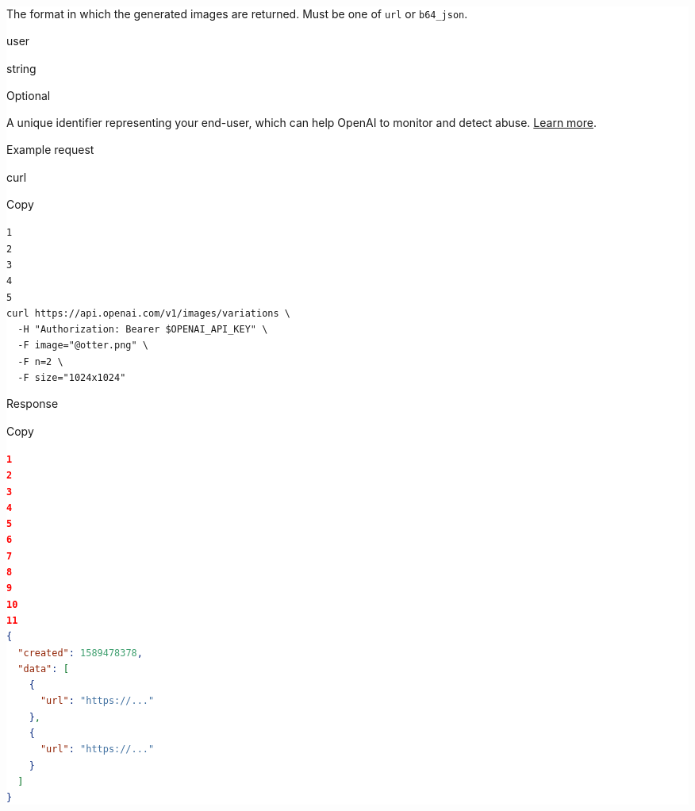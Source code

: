 The format in which the generated images are returned. Must be one of `url` or `b64_json`.



user

string

Optional

A unique identifier representing your end-user, which can help OpenAI to monitor and detect abuse. [Learn more](https://platform.openai.com/docs/guides/safety-best-practices/end-user-ids).

Example request

curl



Copy‍

```shell
1
2
3
4
5
curl https://api.openai.com/v1/images/variations \
  -H "Authorization: Bearer $OPENAI_API_KEY" \
  -F image="@otter.png" \
  -F n=2 \
  -F size="1024x1024"
```

Response

Copy‍

```json
1
2
3
4
5
6
7
8
9
10
11
{
  "created": 1589478378,
  "data": [
    {
      "url": "https://..."
    },
    {
      "url": "https://..."
    }
  ]
}
```
